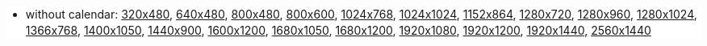 *   without calendar: [320x480](https://smashingmagazine.com/files/wallpapers/june-17/yoga-is-a-light-which-once-lit-will-never-dim/nocal/june-17-yoga-is-a-light-which-once-lit-will-never-dim-nocal-320x480.png "Yoga Is A Light, Which Once Lit, Will Never Dim - 320x480"), [640x480](https://smashingmagazine.com/files/wallpapers/june-17/yoga-is-a-light-which-once-lit-will-never-dim/nocal/june-17-yoga-is-a-light-which-once-lit-will-never-dim-nocal-640x480.png "Yoga Is A Light, Which Once Lit, Will Never Dim - 640x480"), [800x480](https://smashingmagazine.com/files/wallpapers/june-17/yoga-is-a-light-which-once-lit-will-never-dim/nocal/june-17-yoga-is-a-light-which-once-lit-will-never-dim-nocal-800x480.png "Yoga Is A Light, Which Once Lit, Will Never Dim - 800x480"), [800x600](https://smashingmagazine.com/files/wallpapers/june-17/yoga-is-a-light-which-once-lit-will-never-dim/nocal/june-17-yoga-is-a-light-which-once-lit-will-never-dim-nocal-800x600.png "Yoga Is A Light, Which Once Lit, Will Never Dim - 800x600"), [1024x768](https://smashingmagazine.com/files/wallpapers/june-17/yoga-is-a-light-which-once-lit-will-never-dim/nocal/june-17-yoga-is-a-light-which-once-lit-will-never-dim-nocal-1024x768.png "Yoga Is A Light, Which Once Lit, Will Never Dim - 1024x768"), [1024x1024](https://smashingmagazine.com/files/wallpapers/june-17/yoga-is-a-light-which-once-lit-will-never-dim/nocal/june-17-yoga-is-a-light-which-once-lit-will-never-dim-nocal-1024x1024.png "Yoga Is A Light, Which Once Lit, Will Never Dim - 1024x1024"), [1152x864](https://smashingmagazine.com/files/wallpapers/june-17/yoga-is-a-light-which-once-lit-will-never-dim/nocal/june-17-yoga-is-a-light-which-once-lit-will-never-dim-nocal-1152x864.png "Yoga Is A Light, Which Once Lit, Will Never Dim - 1152x864"), [1280x720](https://smashingmagazine.com/files/wallpapers/june-17/yoga-is-a-light-which-once-lit-will-never-dim/nocal/june-17-yoga-is-a-light-which-once-lit-will-never-dim-nocal-1280x720.png "Yoga Is A Light, Which Once Lit, Will Never Dim - 1280x720"), [1280x960](https://smashingmagazine.com/files/wallpapers/june-17/yoga-is-a-light-which-once-lit-will-never-dim/nocal/june-17-yoga-is-a-light-which-once-lit-will-never-dim-nocal-1280x960.png "Yoga Is A Light, Which Once Lit, Will Never Dim - 1280x960"), [1280x1024](https://smashingmagazine.com/files/wallpapers/june-17/yoga-is-a-light-which-once-lit-will-never-dim/nocal/june-17-yoga-is-a-light-which-once-lit-will-never-dim-nocal-1280x1024.png "Yoga Is A Light, Which Once Lit, Will Never Dim - 1280x1024"), [1366x768](https://smashingmagazine.com/files/wallpapers/june-17/yoga-is-a-light-which-once-lit-will-never-dim/nocal/june-17-yoga-is-a-light-which-once-lit-will-never-dim-nocal-1366x768.png "Yoga Is A Light, Which Once Lit, Will Never Dim - 1366x768"), [1400x1050](https://smashingmagazine.com/files/wallpapers/june-17/yoga-is-a-light-which-once-lit-will-never-dim/nocal/june-17-yoga-is-a-light-which-once-lit-will-never-dim-nocal-1400x1050.png "Yoga Is A Light, Which Once Lit, Will Never Dim - 1400x1050"), [1440x900](https://smashingmagazine.com/files/wallpapers/june-17/yoga-is-a-light-which-once-lit-will-never-dim/nocal/june-17-yoga-is-a-light-which-once-lit-will-never-dim-nocal-1440x900.png "Yoga Is A Light, Which Once Lit, Will Never Dim - 1440x900"), [1600x1200](https://smashingmagazine.com/files/wallpapers/june-17/yoga-is-a-light-which-once-lit-will-never-dim/nocal/june-17-yoga-is-a-light-which-once-lit-will-never-dim-nocal-1600x1200.png "Yoga Is A Light, Which Once Lit, Will Never Dim - 1600x1200"), [1680x1050](https://smashingmagazine.com/files/wallpapers/june-17/yoga-is-a-light-which-once-lit-will-never-dim/nocal/june-17-yoga-is-a-light-which-once-lit-will-never-dim-nocal-1680x1050.png "Yoga Is A Light, Which Once Lit, Will Never Dim - 1680x1050"), [1680x1200](https://smashingmagazine.com/files/wallpapers/june-17/yoga-is-a-light-which-once-lit-will-never-dim/nocal/june-17-yoga-is-a-light-which-once-lit-will-never-dim-nocal-1680x1200.png "Yoga Is A Light, Which Once Lit, Will Never Dim - 1680x1200"), [1920x1080](https://smashingmagazine.com/files/wallpapers/june-17/yoga-is-a-light-which-once-lit-will-never-dim/nocal/june-17-yoga-is-a-light-which-once-lit-will-never-dim-nocal-1920x1080.png "Yoga Is A Light, Which Once Lit, Will Never Dim - 1920x1080"), [1920x1200](https://smashingmagazine.com/files/wallpapers/june-17/yoga-is-a-light-which-once-lit-will-never-dim/nocal/june-17-yoga-is-a-light-which-once-lit-will-never-dim-nocal-1920x1200.png "Yoga Is A Light, Which Once Lit, Will Never Dim - 1920x1200"), [1920x1440](https://smashingmagazine.com/files/wallpapers/june-17/yoga-is-a-light-which-once-lit-will-never-dim/nocal/june-17-yoga-is-a-light-which-once-lit-will-never-dim-nocal-1920x1440.png "Yoga Is A Light, Which Once Lit, Will Never Dim - 1920x1440"), [2560x1440](https://smashingmagazine.com/files/wallpapers/june-17/yoga-is-a-light-which-once-lit-will-never-dim/nocal/june-17-yoga-is-a-light-which-once-lit-will-never-dim-nocal-2560x1440.png "Yoga Is A Light, Which Once Lit, Will Never Dim - 2560x1440")
